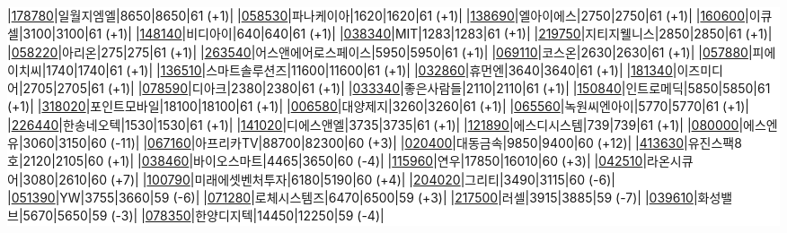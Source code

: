 |[178780](https://finance.daum.net/quotes/A178780)|일월지엠엘|8650|8650|61 (+1)|
|[058530](https://finance.daum.net/quotes/A058530)|파나케이아|1620|1620|61 (+1)|
|[138690](https://finance.daum.net/quotes/A138690)|엘아이에스|2750|2750|61 (+1)|
|[160600](https://finance.daum.net/quotes/A160600)|이큐셀|3100|3100|61 (+1)|
|[148140](https://finance.daum.net/quotes/A148140)|비디아이|640|640|61 (+1)|
|[038340](https://finance.daum.net/quotes/A038340)|MIT|1283|1283|61 (+1)|
|[219750](https://finance.daum.net/quotes/A219750)|지티지웰니스|2850|2850|61 (+1)|
|[058220](https://finance.daum.net/quotes/A058220)|아리온|275|275|61 (+1)|
|[263540](https://finance.daum.net/quotes/A263540)|어스앤에어로스페이스|5950|5950|61 (+1)|
|[069110](https://finance.daum.net/quotes/A069110)|코스온|2630|2630|61 (+1)|
|[057880](https://finance.daum.net/quotes/A057880)|피에이치씨|1740|1740|61 (+1)|
|[136510](https://finance.daum.net/quotes/A136510)|스마트솔루션즈|11600|11600|61 (+1)|
|[032860](https://finance.daum.net/quotes/A032860)|휴먼엔|3640|3640|61 (+1)|
|[181340](https://finance.daum.net/quotes/A181340)|이즈미디어|2705|2705|61 (+1)|
|[078590](https://finance.daum.net/quotes/A078590)|디아크|2380|2380|61 (+1)|
|[033340](https://finance.daum.net/quotes/A033340)|좋은사람들|2110|2110|61 (+1)|
|[150840](https://finance.daum.net/quotes/A150840)|인트로메딕|5850|5850|61 (+1)|
|[318020](https://finance.daum.net/quotes/A318020)|포인트모바일|18100|18100|61 (+1)|
|[006580](https://finance.daum.net/quotes/A006580)|대양제지|3260|3260|61 (+1)|
|[065560](https://finance.daum.net/quotes/A065560)|녹원씨엔아이|5770|5770|61 (+1)|
|[226440](https://finance.daum.net/quotes/A226440)|한송네오텍|1530|1530|61 (+1)|
|[141020](https://finance.daum.net/quotes/A141020)|디에스앤엘|3735|3735|61 (+1)|
|[121890](https://finance.daum.net/quotes/A121890)|에스디시스템|739|739|61 (+1)|
|[080000](https://finance.daum.net/quotes/A080000)|에스엔유|3060|3150|60 (-11)|
|[067160](https://finance.daum.net/quotes/A067160)|아프리카TV|88700|82300|60 (+3)|
|[020400](https://finance.daum.net/quotes/A020400)|대동금속|9850|9400|60 (+12)|
|[413630](https://finance.daum.net/quotes/A413630)|유진스팩8호|2120|2105|60 (+1)|
|[038460](https://finance.daum.net/quotes/A038460)|바이오스마트|4465|3650|60 (-4)|
|[115960](https://finance.daum.net/quotes/A115960)|연우|17850|16010|60 (+3)|
|[042510](https://finance.daum.net/quotes/A042510)|라온시큐어|3080|2610|60 (+7)|
|[100790](https://finance.daum.net/quotes/A100790)|미래에셋벤처투자|6180|5190|60 (+4)|
|[204020](https://finance.daum.net/quotes/A204020)|그리티|3490|3115|60 (-6)|
|[051390](https://finance.daum.net/quotes/A051390)|YW|3755|3660|59 (-6)|
|[071280](https://finance.daum.net/quotes/A071280)|로체시스템즈|6470|6500|59 (+3)|
|[217500](https://finance.daum.net/quotes/A217500)|러셀|3915|3885|59 (-7)|
|[039610](https://finance.daum.net/quotes/A039610)|화성밸브|5670|5650|59 (-3)|
|[078350](https://finance.daum.net/quotes/A078350)|한양디지텍|14450|12250|59 (-4)|